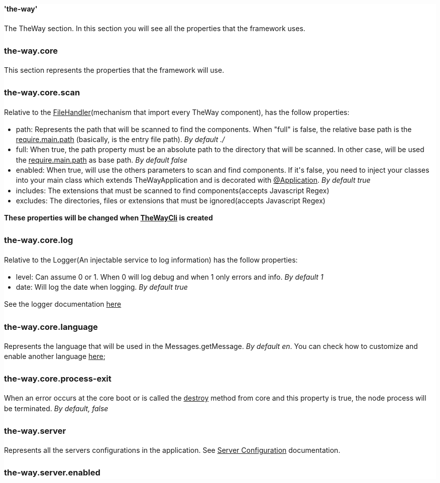#### 'the-way'

The TheWay section. In this section you will see all the properties that the framework uses.

### the-way.core

This section represents the properties that the framework will use.

### the-way.core.scan

Relative to the [FileHandler](documentation/the-way/core/handler/file-handler.md)(mechanism that import every TheWay component), has the follow properties:

 - path: Represents the path that will be scanned to find the components. When "full" is false, the relative base path is the [require.main.path](https://nodejs.org/api/all.html#modules_require_main) (basically, is the entry file path). *By default ./*
 - full: When true, the path property must be an absolute path to the directory that will be scanned. In other case, will be used the [require.main.path](https://nodejs.org/api/all.html#modules_require_main) as base path. *By default false*
 - enabled: When true, will use the others parameters to scan and find components. If it's false, you need to inject your classes into your main class which extends TheWayApplication and is decorated with [@Application](documentation/the-way/core/decorator/application-components-decorators.md#application). *By default true*
 - includes: The extensions that must be scanned to find components(accepts Javascript Regex)
 - excludes: The directories, files or extensions that must be ignored(accepts Javascript Regex)

**These properties will be changed when [TheWayCli](https://github.com/umberware/the-way/issues/47) is created**

### the-way.core.log

Relative to the Logger(An injectable service to log information) has the follow properties:

 - level: Can assume 0 or 1. When 0 will log debug and when 1 only errors and info. *By default 1*
 - date: Will log the date when logging. *By default true*

See the logger documentation [here](service/core-logger.md)

### the-way.core.language

Represents the language that will be used in the Messages.getMessage. *By default en*.
You can check how to customize and enable another language [here](service/core-message-service.md);

### the-way.core.process-exit

When an error occurs at the core boot or is called the [destroy](core.md#method-static-destroy) method from core and this property is true, the node process will be terminated. *By default, false*

### the-way.server

Represents all the servers configurations in the application. See [Server Configuration](configuration/server-configuration.md) documentation.

### the-way.server.enabled
